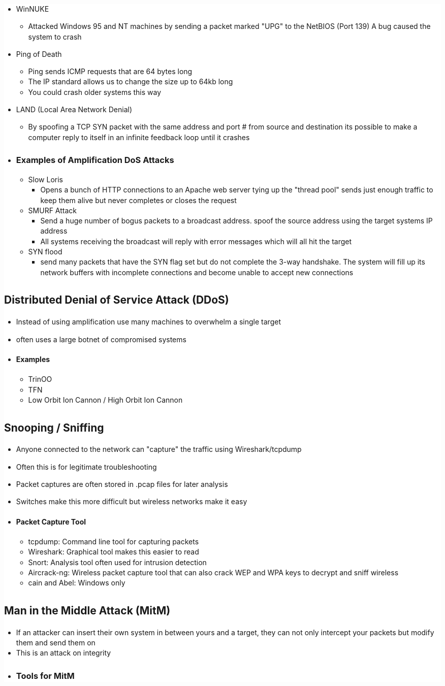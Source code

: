  * WinNUKE
    * Attacked Windows 95 and NT machines by sending a packet marked "UPG" to the NetBIOS (Port 139) A bug caused the system to crash
  * Ping of Death
    * Ping sends ICMP requests that are 64 bytes long
    * The IP standard allows us to change the size up to 64kb long
    * You could crash older systems this way
  * LAND (Local Area Network Denial)
    * By spoofing a TCP SYN packet with the same address and port # from source and destination its possible to make a computer reply to itself in an infinite feedback loop until it crashes 
* ### Examples of Amplification DoS Attacks
  
  * Slow Loris
    * Opens a bunch of HTTP connections to an Apache web server tying up the "thread pool" sends just enough traffic to keep them alive but never completes or closes the request
  * SMURF Attack
    * Send a huge number of bogus packets to a broadcast address. spoof the source address using the target systems IP address
    * All systems receiving the broadcast will reply with error messages which will all hit the target
  * SYN flood
    * send many packets that have the SYN flag set but do not complete the 3-way handshake. The system will fill up its network buffers with incomplete connections and become unable to accept new connections

## Distributed Denial of Service Attack (DDoS)

* Instead of using amplification use many machines to overwhelm a single target
* often uses a large botnet of compromised systems
* #### Examples
  
  * TrinOO
  * TFN
  * Low Orbit Ion Cannon / High Orbit Ion Cannon

## Snooping / Sniffing

* Anyone connected to the network can "capture" the traffic using Wireshark/tcpdump
* Often this is for legitimate troubleshooting
* Packet captures are often stored in .pcap files for later analysis
* Switches make this more difficult but wireless networks make it easy
* #### Packet Capture Tool
  
  * tcpdump: Command line tool for capturing packets
  * Wireshark: Graphical tool makes this easier to read
  * Snort: Analysis tool often used for intrusion detection
  * Aircrack-ng: Wireless packet capture tool that can also crack WEP and WPA keys to decrypt and sniff wireless
  * cain and Abel: Windows only

## Man in the Middle Attack (MitM)

* If an attacker can insert their own system in between yours and a target, they can not only intercept your packets but modify them and send them on
* This is an attack on integrity
* ### Tools for MitM
  